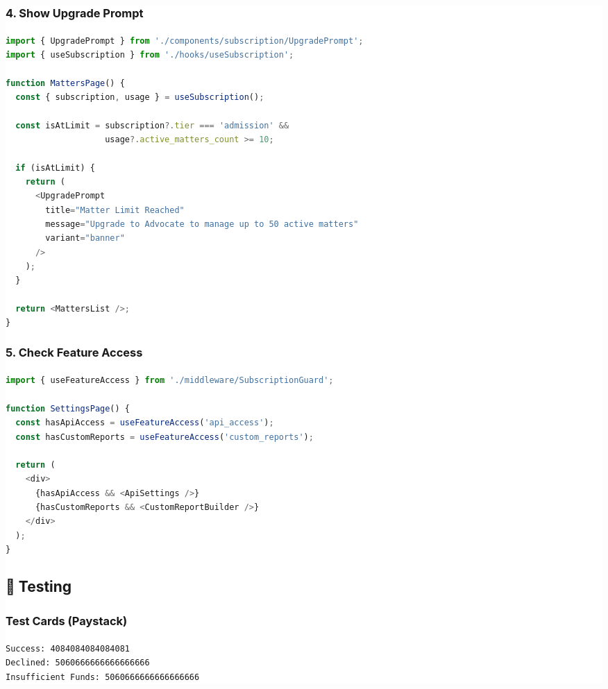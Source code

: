 ### 4. Show Upgrade Prompt

```typescript
import { UpgradePrompt } from './components/subscription/UpgradePrompt';
import { useSubscription } from './hooks/useSubscription';

function MattersPage() {
  const { subscription, usage } = useSubscription();
  
  const isAtLimit = subscription?.tier === 'admission' && 
                    usage?.active_matters_count >= 10;
  
  if (isAtLimit) {
    return (
      <UpgradePrompt 
        title="Matter Limit Reached"
        message="Upgrade to Advocate to manage up to 50 active matters"
        variant="banner"
      />
    );
  }
  
  return <MattersList />;
}
```

### 5. Check Feature Access

```typescript
import { useFeatureAccess } from './middleware/SubscriptionGuard';

function SettingsPage() {
  const hasApiAccess = useFeatureAccess('api_access');
  const hasCustomReports = useFeatureAccess('custom_reports');
  
  return (
    <div>
      {hasApiAccess && <ApiSettings />}
      {hasCustomReports && <CustomReportBuilder />}
    </div>
  );
}
```

## 🧪 Testing

### Test Cards (Paystack)

```
Success: 4084084084084081
Declined: 5060666666666666666
Insufficient Funds: 5060666666666666666
```
